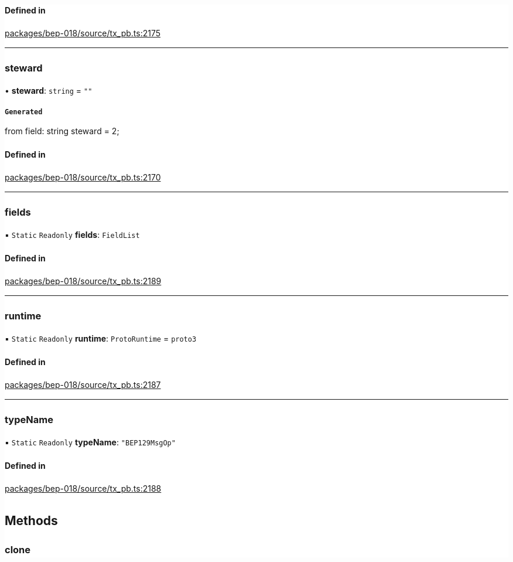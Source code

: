 #### Defined in

[packages/bep-018/source/tx_pb.ts:2175](https://github.com/bearmint/bearmint/blob/main/packages/bep-018/source/tx_pb.ts#L2175)

___

### steward

• **steward**: `string` = `""`

**`Generated`**

from field: string steward = 2;

#### Defined in

[packages/bep-018/source/tx_pb.ts:2170](https://github.com/bearmint/bearmint/blob/main/packages/bep-018/source/tx_pb.ts#L2170)

___

### fields

▪ `Static` `Readonly` **fields**: `FieldList`

#### Defined in

[packages/bep-018/source/tx_pb.ts:2189](https://github.com/bearmint/bearmint/blob/main/packages/bep-018/source/tx_pb.ts#L2189)

___

### runtime

▪ `Static` `Readonly` **runtime**: `ProtoRuntime` = `proto3`

#### Defined in

[packages/bep-018/source/tx_pb.ts:2187](https://github.com/bearmint/bearmint/blob/main/packages/bep-018/source/tx_pb.ts#L2187)

___

### typeName

▪ `Static` `Readonly` **typeName**: ``"BEP129MsgOp"``

#### Defined in

[packages/bep-018/source/tx_pb.ts:2188](https://github.com/bearmint/bearmint/blob/main/packages/bep-018/source/tx_pb.ts#L2188)

## Methods

### clone
